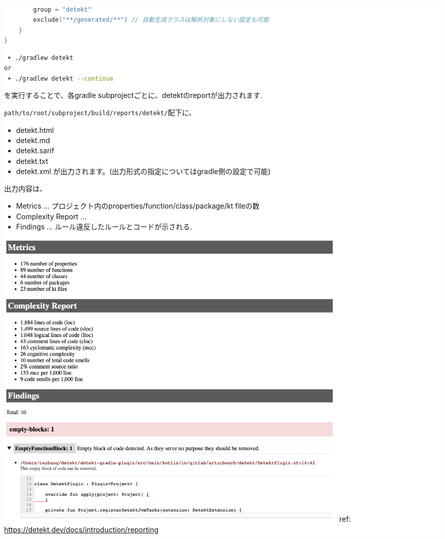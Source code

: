 ```kotlin:build.gradle.kts
        group = "detekt"
        exclude("**/generated/**") // 自動生成クラスは解析対象にしない設定も可能
    }
}
```

```zsh
 ➤ ./gradlew detekt
or
 ➤ ./gradlew detekt --continue
```
を実行することで、各gradle subprojectごとに、detektのreportが出力されます.

`path/to/root/subproject/build/reports/detekt/`配下に、
- detekt.html
- detekt.md
- detekt.sarif
- detekt.txt
- detekt.xml
が出力されます。(出力形式の指定についてはgradle側の設定で可能)

出力内容は、
- Metrics ... プロジェクト内のproperties/function/class/package/kt fileの数
- Complexity Report ... 
- Findings ... ルール違反したルールとコードが示される.

![](/images/detekt_report.png)
ref: https://detekt.dev/docs/introduction/reporting

